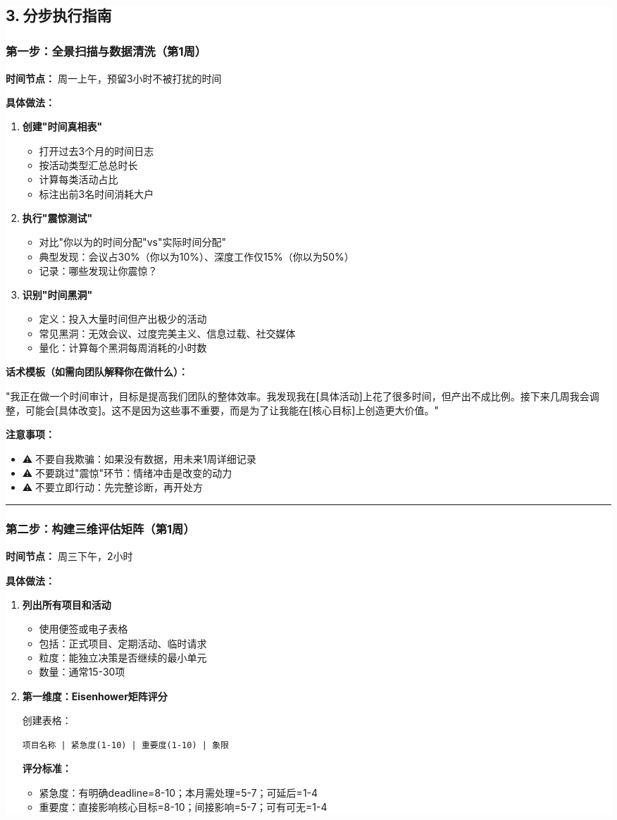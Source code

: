 ## 3. 分步执行指南

### 第一步：全景扫描与数据清洗（第1周）

**时间节点：** 周一上午，预留3小时不被打扰的时间

**具体做法：**

1. **创建"时间真相表"**
   - 打开过去3个月的时间日志
   - 按活动类型汇总总时长
   - 计算每类活动占比
   - 标注出前3名时间消耗大户

2. **执行"震惊测试"**
   - 对比"你以为的时间分配"vs"实际时间分配"
   - 典型发现：会议占30%（你以为10%）、深度工作仅15%（你以为50%）
   - 记录：哪些发现让你震惊？

3. **识别"时间黑洞"**
   - 定义：投入大量时间但产出极少的活动
   - 常见黑洞：无效会议、过度完美主义、信息过载、社交媒体
   - 量化：计算每个黑洞每周消耗的小时数

**话术模板（如需向团队解释你在做什么）：**

"我正在做一个时间审计，目标是提高我们团队的整体效率。我发现我在[具体活动]上花了很多时间，但产出不成比例。接下来几周我会调整，可能会[具体改变]。这不是因为这些事不重要，而是为了让我能在[核心目标]上创造更大价值。"

**注意事项：**
- ⚠️ 不要自我欺骗：如果没有数据，用未来1周详细记录
- ⚠️ 不要跳过"震惊"环节：情绪冲击是改变的动力
- ⚠️ 不要立即行动：先完整诊断，再开处方

---

### 第二步：构建三维评估矩阵（第1周）

**时间节点：** 周三下午，2小时

**具体做法：**

1. **列出所有项目和活动**
   - 使用便签或电子表格
   - 包括：正式项目、定期活动、临时请求
   - 粒度：能独立决策是否继续的最小单元
   - 数量：通常15-30项

2. **第一维度：Eisenhower矩阵评分**
   
   创建表格：
   ```
   项目名称 | 紧急度(1-10) | 重要度(1-10) | 象限
   ```
   
   **评分标准：**
   - 紧急度：有明确deadline=8-10；本月需处理=5-7；可延后=1-4
   - 重要度：直接影响核心目标=8-10；间接影响=5-7；可有可无=1-4
   